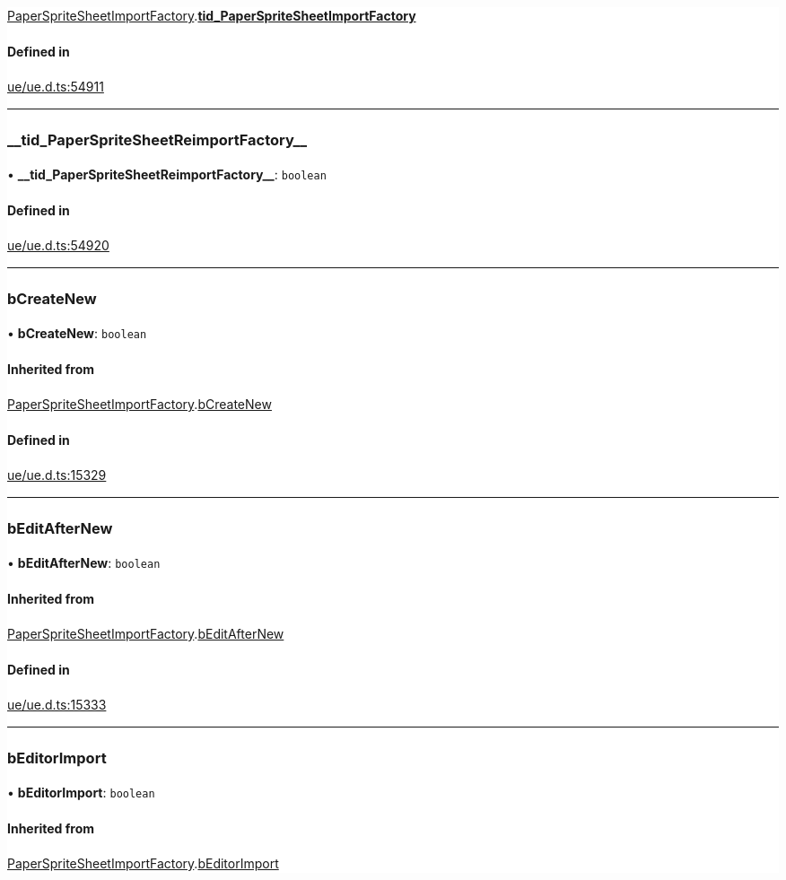 [PaperSpriteSheetImportFactory](ue_ue.PaperSpriteSheetImportFactory.md).[__tid_PaperSpriteSheetImportFactory__](ue_ue.PaperSpriteSheetImportFactory.md#__tid_paperspritesheetimportfactory__)

#### Defined in

[ue/ue.d.ts:54911](https://github.com/YugMetaverse/yug_typings/blob/b7d9b19/ue/ue.d.ts#L54911)

___

### \_\_tid\_PaperSpriteSheetReimportFactory\_\_

• **\_\_tid\_PaperSpriteSheetReimportFactory\_\_**: `boolean`

#### Defined in

[ue/ue.d.ts:54920](https://github.com/YugMetaverse/yug_typings/blob/b7d9b19/ue/ue.d.ts#L54920)

___

### bCreateNew

• **bCreateNew**: `boolean`

#### Inherited from

[PaperSpriteSheetImportFactory](ue_ue.PaperSpriteSheetImportFactory.md).[bCreateNew](ue_ue.PaperSpriteSheetImportFactory.md#bcreatenew)

#### Defined in

[ue/ue.d.ts:15329](https://github.com/YugMetaverse/yug_typings/blob/b7d9b19/ue/ue.d.ts#L15329)

___

### bEditAfterNew

• **bEditAfterNew**: `boolean`

#### Inherited from

[PaperSpriteSheetImportFactory](ue_ue.PaperSpriteSheetImportFactory.md).[bEditAfterNew](ue_ue.PaperSpriteSheetImportFactory.md#beditafternew)

#### Defined in

[ue/ue.d.ts:15333](https://github.com/YugMetaverse/yug_typings/blob/b7d9b19/ue/ue.d.ts#L15333)

___

### bEditorImport

• **bEditorImport**: `boolean`

#### Inherited from

[PaperSpriteSheetImportFactory](ue_ue.PaperSpriteSheetImportFactory.md).[bEditorImport](ue_ue.PaperSpriteSheetImportFactory.md#beditorimport)
